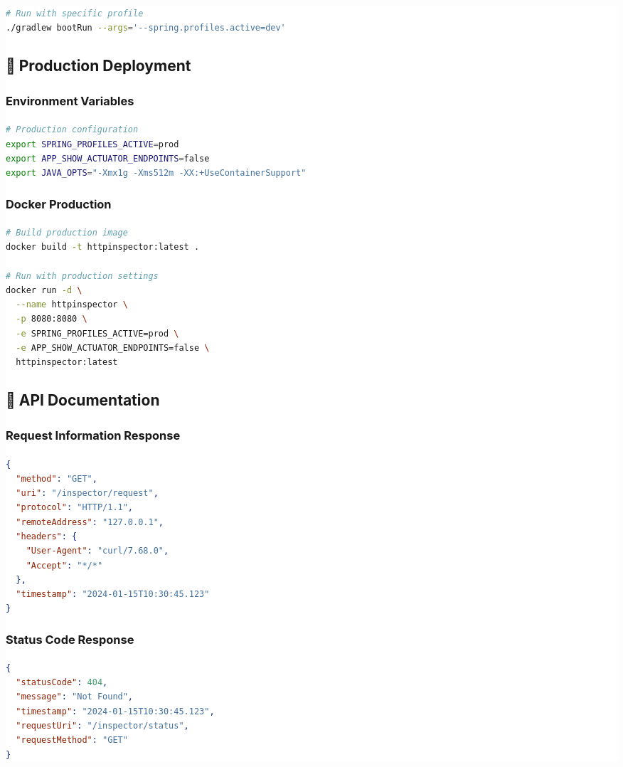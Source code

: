 ```bash
# Run with specific profile
./gradlew bootRun --args='--spring.profiles.active=dev'
```

## 🚀 Production Deployment

### Environment Variables

```bash
# Production configuration
export SPRING_PROFILES_ACTIVE=prod
export APP_SHOW_ACTUATOR_ENDPOINTS=false
export JAVA_OPTS="-Xmx1g -Xms512m -XX:+UseContainerSupport"
```

### Docker Production

```bash
# Build production image
docker build -t httpinspector:latest .

# Run with production settings
docker run -d \
  --name httpinspector \
  -p 8080:8080 \
  -e SPRING_PROFILES_ACTIVE=prod \
  -e APP_SHOW_ACTUATOR_ENDPOINTS=false \
  httpinspector:latest
```

## 📝 API Documentation

### Request Information Response

```json
{
  "method": "GET",
  "uri": "/inspector/request",
  "protocol": "HTTP/1.1",
  "remoteAddress": "127.0.0.1",
  "headers": {
    "User-Agent": "curl/7.68.0",
    "Accept": "*/*"
  },
  "timestamp": "2024-01-15T10:30:45.123"
}
```

### Status Code Response

```json
{
  "statusCode": 404,
  "message": "Not Found",
  "timestamp": "2024-01-15T10:30:45.123",
  "requestUri": "/inspector/status",
  "requestMethod": "GET"
}
```
